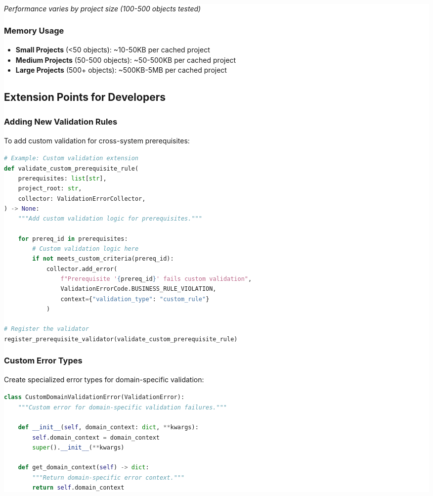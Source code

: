 *Performance varies by project size (100-500 objects tested)*

### Memory Usage

- **Small Projects** (<50 objects): ~10-50KB per cached project
- **Medium Projects** (50-500 objects): ~50-500KB per cached project
- **Large Projects** (500+ objects): ~500KB-5MB per cached project

## Extension Points for Developers

### Adding New Validation Rules

To add custom validation for cross-system prerequisites:

```python
# Example: Custom validation extension
def validate_custom_prerequisite_rule(
    prerequisites: list[str],
    project_root: str,
    collector: ValidationErrorCollector,
) -> None:
    """Add custom validation logic for prerequisites."""
    
    for prereq_id in prerequisites:
        # Custom validation logic here
        if not meets_custom_criteria(prereq_id):
            collector.add_error(
                f"Prerequisite '{prereq_id}' fails custom validation",
                ValidationErrorCode.BUSINESS_RULE_VIOLATION,
                context={"validation_type": "custom_rule"}
            )

# Register the validator
register_prerequisite_validator(validate_custom_prerequisite_rule)
```

### Custom Error Types

Create specialized error types for domain-specific validation:

```python
class CustomDomainValidationError(ValidationError):
    """Custom error for domain-specific validation failures."""
    
    def __init__(self, domain_context: dict, **kwargs):
        self.domain_context = domain_context
        super().__init__(**kwargs)
        
    def get_domain_context(self) -> dict:
        """Return domain-specific error context."""
        return self.domain_context
```
